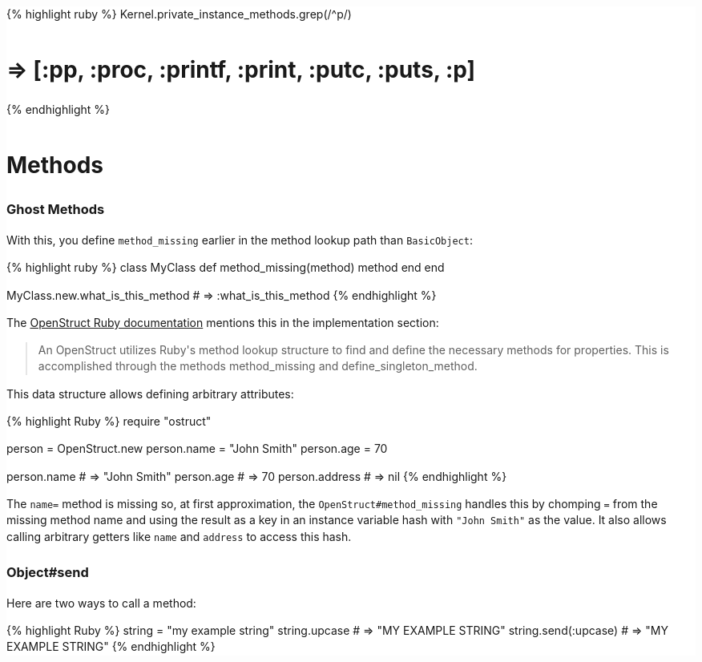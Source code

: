 {% highlight ruby %}
Kernel.private_instance_methods.grep(/^p/)
#  => [:pp, :proc, :printf, :print, :putc, :puts, :p]
{% endhighlight %}

# Methods

### Ghost Methods

With this, you define `method_missing` earlier in the method lookup path than `BasicObject`:

{% highlight ruby %}
class MyClass
  def method_missing(method)
    method
  end
end

MyClass.new.what_is_this_method # => :what_is_this_method
{% endhighlight %}

The [OpenStruct Ruby documentation](https://ruby-doc.org/stdlib-2.5.1/libdoc/ostruct/rdoc/OpenStruct.html) mentions this in the implementation section:

> An OpenStruct utilizes Ruby's method lookup structure to find and define the necessary methods for properties. This is accomplished through the methods method_missing and define_singleton_method.

This data structure allows defining arbitrary attributes:

{% highlight Ruby %}
require "ostruct"

person = OpenStruct.new
person.name = "John Smith"
person.age  = 70

person.name      # => "John Smith"
person.age       # => 70
person.address   # => nil
{% endhighlight %}

The `name=` method is missing so, at first approximation, the `OpenStruct#method_missing` handles this by chomping `=` from the missing method name and using the result as a key in an instance variable hash with `"John Smith"` as the value. It also allows calling arbitrary getters like `name` and `address` to access this hash.

### Object#send

Here are two ways to call a method:

{% highlight Ruby %}
string = "my example string"
string.upcase # => "MY EXAMPLE STRING"
string.send(:upcase) # => "MY EXAMPLE STRING"
{% endhighlight %}
